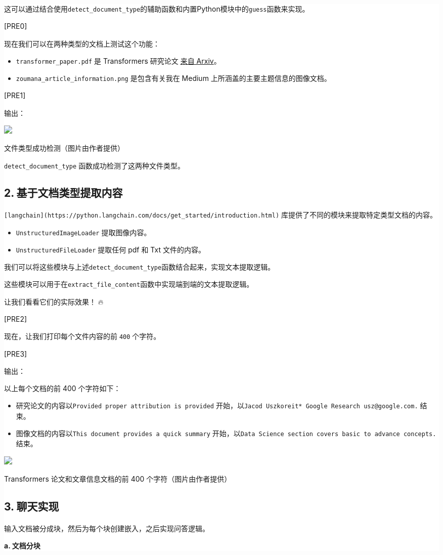 这可以通过结合使用`detect_document_type`的辅助函数和内置Python模块中的`guess`函数来实现。

[PRE0]

现在我们可以在两种类型的文档上测试这个功能：

+   `transformer_paper.pdf` 是 Transformers 研究论文 [来自 Arxiv](https://arxiv.org/pdf/1706.03762.pdf)。

+   `zoumana_article_information.png` 是包含有关我在 Medium 上所涵盖的主要主题信息的图像文档。

[PRE1]

输出：

![](../Images/0f6456b0157ceb2106c561fe6d04c038.png)

文件类型成功检测（图片由作者提供）

`detect_document_type` 函数成功检测了这两种文件类型。

## 2\. 基于文档类型提取内容

`[langchain](https://python.langchain.com/docs/get_started/introduction.html)` 库提供了不同的模块来提取特定类型文档的内容。

+   `UnstructuredImageLoader` 提取图像内容。

+   `UnstructuredFileLoader` 提取任何 pdf 和 Txt 文件的内容。

我们可以将这些模块与上述`detect_document_type`函数结合起来，实现文本提取逻辑。

这些模块可以用于在`extract_file_content`函数中实现端到端的文本提取逻辑。

让我们看看它们的实际效果！ 🔥

[PRE2]

现在，让我们打印每个文件内容的前 `400` 个字符。

[PRE3]

输出：

以上每个文档的前 400 个字符如下：

+   研究论文的内容以`Provided proper attribution is provided` 开始，以`Jacod Uszkoreit* Google Research usz@google.com.` 结束。

+   图像文档的内容以`This document provides a quick summary` 开始，以`Data Science section covers basic to advance concepts.` 结束。

![](../Images/c03c271f7d3bd2cb53d17f3989ac0dd5.png)

Transformers 论文和文章信息文档的前 400 个字符（图片由作者提供）

## 3\. 聊天实现

输入文档被分成块，然后为每个块创建嵌入，之后实现问答逻辑。

**a. 文档分块**
